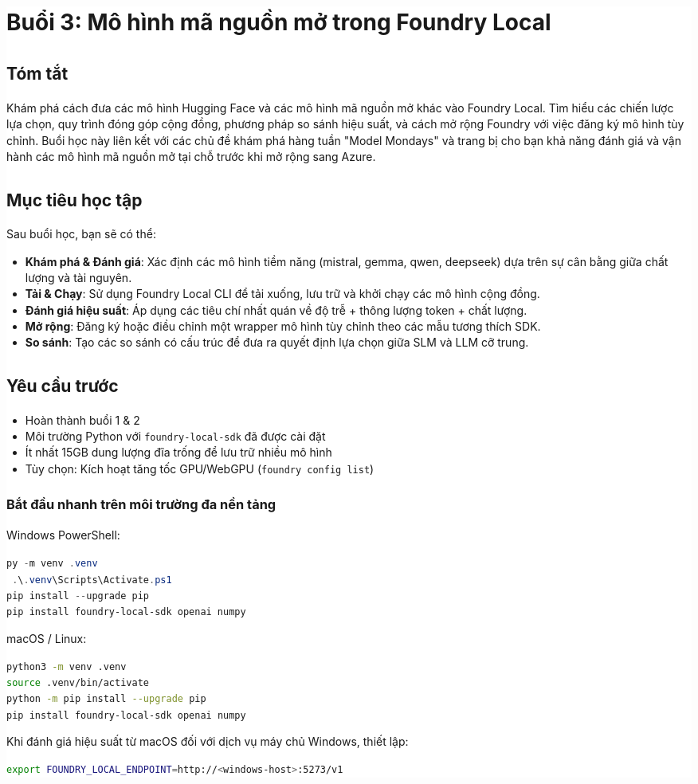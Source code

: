 
# Buổi 3: Mô hình mã nguồn mở trong Foundry Local

## Tóm tắt

Khám phá cách đưa các mô hình Hugging Face và các mô hình mã nguồn mở khác vào Foundry Local. Tìm hiểu các chiến lược lựa chọn, quy trình đóng góp cộng đồng, phương pháp so sánh hiệu suất, và cách mở rộng Foundry với việc đăng ký mô hình tùy chỉnh. Buổi học này liên kết với các chủ đề khám phá hàng tuần "Model Mondays" và trang bị cho bạn khả năng đánh giá và vận hành các mô hình mã nguồn mở tại chỗ trước khi mở rộng sang Azure.

## Mục tiêu học tập

Sau buổi học, bạn sẽ có thể:

- **Khám phá & Đánh giá**: Xác định các mô hình tiềm năng (mistral, gemma, qwen, deepseek) dựa trên sự cân bằng giữa chất lượng và tài nguyên.
- **Tải & Chạy**: Sử dụng Foundry Local CLI để tải xuống, lưu trữ và khởi chạy các mô hình cộng đồng.
- **Đánh giá hiệu suất**: Áp dụng các tiêu chí nhất quán về độ trễ + thông lượng token + chất lượng.
- **Mở rộng**: Đăng ký hoặc điều chỉnh một wrapper mô hình tùy chỉnh theo các mẫu tương thích SDK.
- **So sánh**: Tạo các so sánh có cấu trúc để đưa ra quyết định lựa chọn giữa SLM và LLM cỡ trung.

## Yêu cầu trước

- Hoàn thành buổi 1 & 2
- Môi trường Python với `foundry-local-sdk` đã được cài đặt
- Ít nhất 15GB dung lượng đĩa trống để lưu trữ nhiều mô hình
- Tùy chọn: Kích hoạt tăng tốc GPU/WebGPU (`foundry config list`)

### Bắt đầu nhanh trên môi trường đa nền tảng

Windows PowerShell:  
```powershell
py -m venv .venv
 .\.venv\Scripts\Activate.ps1
pip install --upgrade pip
pip install foundry-local-sdk openai numpy
```
  
macOS / Linux:  
```bash
python3 -m venv .venv
source .venv/bin/activate
python -m pip install --upgrade pip
pip install foundry-local-sdk openai numpy
```
  
Khi đánh giá hiệu suất từ macOS đối với dịch vụ máy chủ Windows, thiết lập:  
```bash
export FOUNDRY_LOCAL_ENDPOINT=http://<windows-host>:5273/v1
```
  